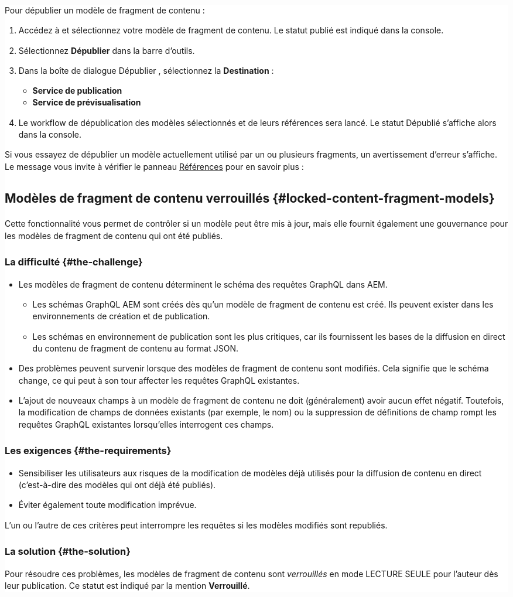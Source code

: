 Pour dépublier un modèle de fragment de contenu :

1. Accédez à et sélectionnez votre modèle de fragment de contenu.
Le statut publié est indiqué dans la console.

1. Sélectionnez **Dépublier** dans la barre d’outils.

1. Dans la boîte de dialogue Dépublier , sélectionnez la **Destination** :

   * **Service de publication**
   * **Service de prévisualisation**

1. Le workflow de dépublication des modèles sélectionnés et de leurs références sera lancé. Le statut Dépublié s’affiche alors dans la console.

Si vous essayez de dépublier un modèle actuellement utilisé par un ou plusieurs fragments, un avertissement d’erreur s’affiche. Le message vous invite à vérifier le panneau [Références](/help/sites-cloud/authoring/basic-handling.md#references) pour en savoir plus :

## Modèles de fragment de contenu verrouillés {#locked-content-fragment-models}

Cette fonctionnalité vous permet de contrôler si un modèle peut être mis à jour, mais elle fournit également une gouvernance pour les modèles de fragment de contenu qui ont été publiés.

### La difficulté {#the-challenge}

* Les modèles de fragment de contenu déterminent le schéma des requêtes GraphQL dans AEM.

   * Les schémas GraphQL AEM sont créés dès qu’un modèle de fragment de contenu est créé. Ils peuvent exister dans les environnements de création et de publication.

   * Les schémas en environnement de publication sont les plus critiques, car ils fournissent les bases de la diffusion en direct du contenu de fragment de contenu au format JSON.

* Des problèmes peuvent survenir lorsque des modèles de fragment de contenu sont modifiés. Cela signifie que le schéma change, ce qui peut à son tour affecter les requêtes GraphQL existantes.

* L’ajout de nouveaux champs à un modèle de fragment de contenu ne doit (généralement) avoir aucun effet négatif. Toutefois, la modification de champs de données existants (par exemple, le nom) ou la suppression de définitions de champ rompt les requêtes GraphQL existantes lorsqu’elles interrogent ces champs.

### Les exigences {#the-requirements}

* Sensibiliser les utilisateurs aux risques de la modification de modèles déjà utilisés pour la diffusion de contenu en direct (c’est-à-dire des modèles qui ont déjà été publiés).

* Éviter également toute modification imprévue.

L’un ou l’autre de ces critères peut interrompre les requêtes si les modèles modifiés sont republiés.

### La solution {#the-solution}

Pour résoudre ces problèmes, les modèles de fragment de contenu sont *verrouillés* en mode LECTURE SEULE pour l’auteur dès leur publication. Ce statut est indiqué par la mention **Verrouillé**.
